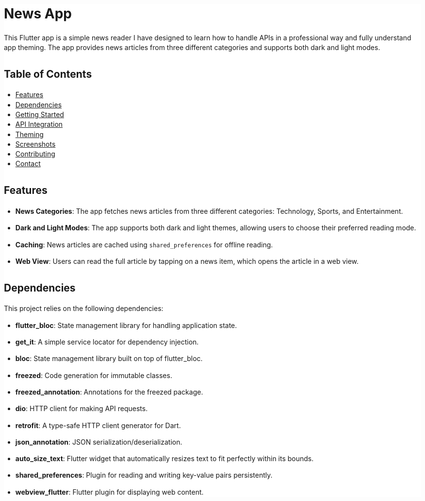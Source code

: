 # News App

This Flutter app is a simple news reader I have designed to learn how to handle APIs in a professional way and fully understand app theming. The app provides news articles from three different categories and supports both dark and light modes.

## Table of Contents

- [Features](#features)
- [Dependencies](#dependencies)
- [Getting Started](#getting-started)
- [API Integration](#api-integration)
- [Theming](#theming)
- [Screenshots](#screenshots)
- [Contributing](#contributing)
- [Contact](#contact)

## Features

- **News Categories**: The app fetches news articles from three different categories: Technology, Sports, and Entertainment.

- **Dark and Light Modes**: The app supports both dark and light themes, allowing users to choose their preferred reading mode.

- **Caching**: News articles are cached using `shared_preferences` for offline reading.

- **Web View**: Users can read the full article by tapping on a news item, which opens the article in a web view.

## Dependencies

This project relies on the following dependencies:

- **flutter_bloc**: State management library for handling application state.

- **get_it**: A simple service locator for dependency injection.

- **bloc**: State management library built on top of flutter_bloc.

- **freezed**: Code generation for immutable classes.

- **freezed_annotation**: Annotations for the freezed package.

- **dio**: HTTP client for making API requests.

- **retrofit**: A type-safe HTTP client generator for Dart.

- **json_annotation**: JSON serialization/deserialization.

- **auto_size_text**: Flutter widget that automatically resizes text to fit perfectly within its bounds.

- **shared_preferences**: Plugin for reading and writing key-value pairs persistently.

- **webview_flutter**: Flutter plugin for displaying web content.
